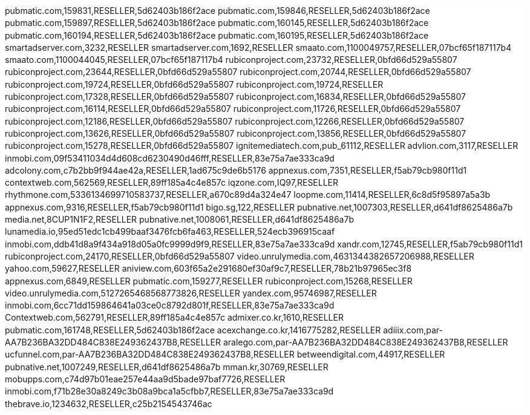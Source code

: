 pubmatic.com,159831,RESELLER,5d62403b186f2ace
pubmatic.com,159846,RESELLER,5d62403b186f2ace
pubmatic.com,159897,RESELLER,5d62403b186f2ace
pubmatic.com,160145,RESELLER,5d62403b186f2ace
pubmatic.com,160194,RESELLER,5d62403b186f2ace
pubmatic.com,160195,RESELLER,5d62403b186f2ace
smartadserver.com,3232,RESELLER
smartadserver.com,1692,RESELLER
smaato.com,1100049757,RESELLER,07bcf65f187117b4
smaato.com,1100044045,RESELLER,07bcf65f187117b4
rubiconproject.com,23732,RESELLER,0bfd66d529a55807
rubiconproject.com,23644,RESELLER,0bfd66d529a55807
rubiconproject.com,20744,RESELLER,0bfd66d529a55807
rubiconproject.com,19724,RESELLER,0bfd66d529a55807
rubiconproject.com,19724,RESELLER
rubiconproject.com,17328,RESELLER,0bfd66d529a55807
rubiconproject.com,16834,RESELLER,0bfd66d529a55807
rubiconproject.com,16114,RESELLER,0bfd66d529a55807
rubiconproject.com,11726,RESELLER,0bfd66d529a55807
rubiconproject.com,12186,RESELLER,0bfd66d529a55807
rubiconproject.com,12266,RESELLER,0bfd66d529a55807
rubiconproject.com,13626,RESELLER,0bfd66d529a55807
rubiconproject.com,13856,RESELLER,0bfd66d529a55807
rubiconproject.com,15278,RESELLER,0bfd66d529a55807
ignitemediatech.com,pub_61112,RESELLER
advlion.com,3117,RESELLER
inmobi.com,09f53411034d4d608cd6230490d46fff,RESELLER,83e75a7ae333ca9d
adcolony.com,c7b2bb9f944ae42a,RESELLER,1ad675c9de6b5176
appnexus.com,7351,RESELLER,f5ab79cb980f11d1
contextweb.com,562569,RESELLER,89ff185a4c4e857c
iqzone.com,IQ97,RESELLER
rhythmone.com,5336134699710583737,RESELLER,a670c89d4a324e47
loopme.com,11414,RESELLER,6c8d5f95897a5a3b
appnexus.com,9316,RESELLER,f5ab79cb980f11d1
bigo.sg,122,RESELLER
pubnative.net,1007303,RESELLER,d641df8625486a7b
media.net,8CUP1N1F2,RESELLER
pubnative.net,1008061,RESELLER,d641df8625486a7b
lunamedia.io,95ed51edc1cb499baaf3476fcb6fa463,RESELLER,524ecb396915caaf
inmobi.com,ddb41d8a9f434a918d05a0fc9999d9f9,RESELLER,83e75a7ae333ca9d
xandr.com,12745,RESELLER,f5ab79cb980f11d1
rubiconproject.com,24170,RESELLER,0bfd66d529a55807
video.unrulymedia.com,4631344382657206988,RESELLER
yahoo.com,59627,RESELLER
aniview.com,603f65a2e291680ef30af9c7,RESELLER,78b21b97965ec3f8
appnexus.com,6849,RESELLER
pubmatic.com,159277,RESELLER
rubiconproject.com,15268,RESELLER
video.unrulymedia.com,5127265468568773826,RESELLER
yandex.com,95746987,RESELLER
inmobi.com,6cc71dd159864641a03ce0c8792d801f,RESELLER,83e75a7ae333ca9d
Contextweb.com,562791,RESELLER,89ff185a4c4e857c
admixer.co.kr,1610,RESELLER
pubmatic.com,161748,RESELLER,5d62403b186f2ace
acexchange.co.kr,1416775282,RESELLER
adiiix.com,par-AA7B236BA32DD484C838E249362437B8,RESELLER
aralego.com,par-AA7B236BA32DD484C838E249362437B8,RESELLER
ucfunnel.com,par-AA7B236BA32DD484C838E249362437B8,RESELLER
betweendigital.com,44917,RESELLER
pubnative.net,1007249,RESELLER,d641df8625486a7b
mman.kr,30769,RESELLER
mobupps.com,c74d97b01eae257e44aa9d5bade97baf7726,RESELLER
inmobi.com,f71b28e30a8249c3b08a9bca1a5cfbb7,RESELLER,83e75a7ae333ca9d
thebrave.io,1234632,RESELLER,c25b2154543746ac
